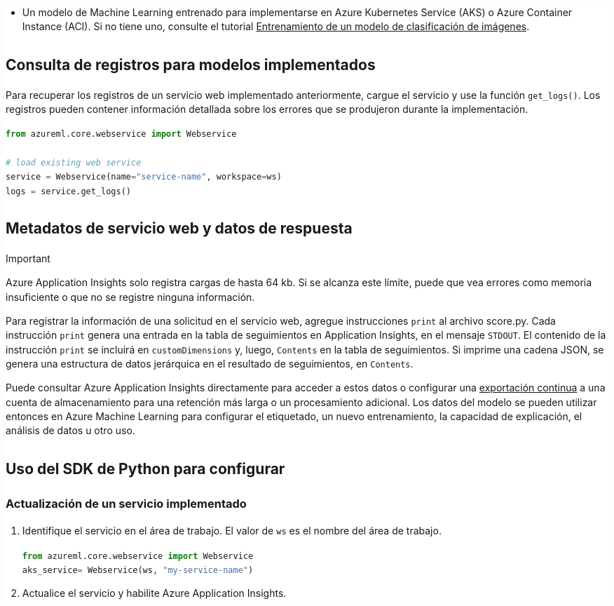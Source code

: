 * Un modelo de Machine Learning entrenado para implementarse en Azure Kubernetes Service (AKS) o Azure Container Instance (ACI). Si no tiene uno, consulte el tutorial [Entrenamiento de un modelo de clasificación de imágenes](tutorial-train-models-with-aml.md).

## <a name="query-logs-for-deployed-models"></a>Consulta de registros para modelos implementados

Para recuperar los registros de un servicio web implementado anteriormente, cargue el servicio y use la función `get_logs()`. Los registros pueden contener información detallada sobre los errores que se produjeron durante la implementación.

```python
from azureml.core.webservice import Webservice

# load existing web service
service = Webservice(name="service-name", workspace=ws)
logs = service.get_logs()
```

## <a name="web-service-metadata-and-response-data"></a>Metadatos de servicio web y datos de respuesta

> [!IMPORTANT]
> Azure Application Insights solo registra cargas de hasta 64 kb. Si se alcanza este límite, puede que vea errores como memoria insuficiente o que no se registre ninguna información.

Para registrar la información de una solicitud en el servicio web, agregue instrucciones `print` al archivo score.py. Cada instrucción `print` genera una entrada en la tabla de seguimientos en Application Insights, en el mensaje `STDOUT`. El contenido de la instrucción `print` se incluirá en `customDimensions` y, luego, `Contents` en la tabla de seguimientos. Si imprime una cadena JSON, se genera una estructura de datos jerárquica en el resultado de seguimientos, en `Contents`.

Puede consultar Azure Application Insights directamente para acceder a estos datos o configurar una [exportación continua](https://docs.microsoft.com/azure/azure-monitor/app/export-telemetry) a una cuenta de almacenamiento para una retención más larga o un procesamiento adicional. Los datos del modelo se pueden utilizar entonces en Azure Machine Learning para configurar el etiquetado, un nuevo entrenamiento, la capacidad de explicación, el análisis de datos u otro uso. 


<a name="python"></a>

## <a name="use-python-sdk-to-configure"></a>Uso del SDK de Python para configurar 

### <a name="update-a-deployed-service"></a>Actualización de un servicio implementado

1. Identifique el servicio en el área de trabajo. El valor de `ws` es el nombre del área de trabajo.

    ```python
    from azureml.core.webservice import Webservice
    aks_service= Webservice(ws, "my-service-name")
    ```
2. Actualice el servicio y habilite Azure Application Insights.
